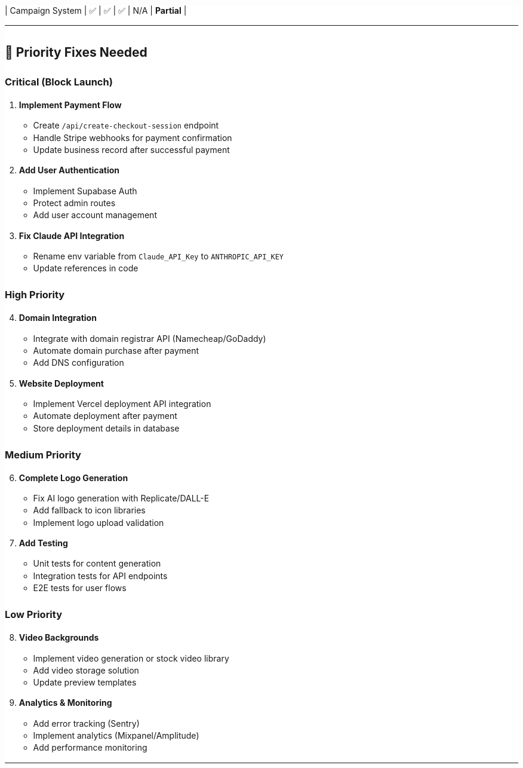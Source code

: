| Campaign System | ✅ | ✅ | ✅ | N/A | **Partial** |

---

## 🎯 Priority Fixes Needed

### Critical (Block Launch)
1. **Implement Payment Flow**
   - Create `/api/create-checkout-session` endpoint
   - Handle Stripe webhooks for payment confirmation
   - Update business record after successful payment

2. **Add User Authentication**
   - Implement Supabase Auth
   - Protect admin routes
   - Add user account management

3. **Fix Claude API Integration**
   - Rename env variable from `Claude_API_Key` to `ANTHROPIC_API_KEY`
   - Update references in code

### High Priority
4. **Domain Integration**
   - Integrate with domain registrar API (Namecheap/GoDaddy)
   - Automate domain purchase after payment
   - Add DNS configuration

5. **Website Deployment**
   - Implement Vercel deployment API integration
   - Automate deployment after payment
   - Store deployment details in database

### Medium Priority
6. **Complete Logo Generation**
   - Fix AI logo generation with Replicate/DALL-E
   - Add fallback to icon libraries
   - Implement logo upload validation

7. **Add Testing**
   - Unit tests for content generation
   - Integration tests for API endpoints
   - E2E tests for user flows

### Low Priority
8. **Video Backgrounds**
   - Implement video generation or stock video library
   - Add video storage solution
   - Update preview templates

9. **Analytics & Monitoring**
   - Add error tracking (Sentry)
   - Implement analytics (Mixpanel/Amplitude)
   - Add performance monitoring

---